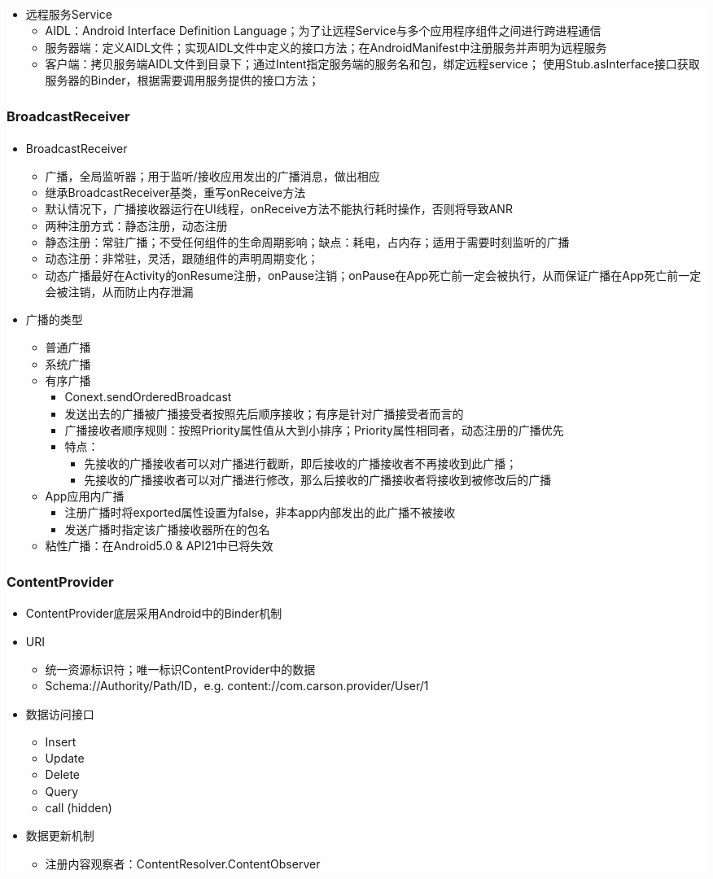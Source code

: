 
* 远程服务Service
	- AIDL：Android Interface Definition Language；为了让远程Service与多个应用程序组件之间进行跨进程通信
	- 服务器端：定义AIDL文件；实现AIDL文件中定义的接口方法；在AndroidManifest中注册服务并声明为远程服务
	- 客户端：拷贝服务端AIDL文件到目录下；通过Intent指定服务端的服务名和包，绑定远程service； 使用Stub.asInterface接口获取服务器的Binder，根据需要调用服务提供的接口方法；
	


### BroadcastReceiver

* BroadcastReceiver
	- 广播，全局监听器；用于监听/接收应用发出的广播消息，做出相应
	- 继承BroadcastReceiver基类，重写onReceive方法
	- 默认情况下，广播接收器运行在UI线程，onReceive方法不能执行耗时操作，否则将导致ANR
	- 两种注册方式：静态注册，动态注册
	- 静态注册：常驻广播；不受任何组件的生命周期影响；缺点：耗电，占内存；适用于需要时刻监听的广播
	- 动态注册：非常驻，灵活，跟随组件的声明周期变化；
	- 动态广播最好在Activity的onResume注册，onPause注销；onPause在App死亡前一定会被执行，从而保证广播在App死亡前一定会被注销，从而防止内存泄漏


* 广播的类型
	- 普通广播
	- 系统广播
	- 有序广播
		- Conext.sendOrderedBroadcast
		- 发送出去的广播被广播接受者按照先后顺序接收；有序是针对广播接受者而言的
		- 广播接收者顺序规则：按照Priority属性值从大到小排序；Priority属性相同者，动态注册的广播优先
		- 特点：
			- 先接收的广播接收者可以对广播进行截断，即后接收的广播接收者不再接收到此广播；
			- 先接收的广播接收者可以对广播进行修改，那么后接收的广播接收者将接收到被修改后的广播
	- App应用内广播
		- 注册广播时将exported属性设置为false，非本app内部发出的此广播不被接收
		- 发送广播时指定该广播接收器所在的包名
	- 粘性广播：在Android5.0 & API21中已将失效


### ContentProvider

* ContentProvider底层采用Android中的Binder机制 


* URI
	- 统一资源标识符；唯一标识ContentProvider中的数据
	- Schema://Authority/Path/ID，e.g. content://com.carson.provider/User/1


* 数据访问接口
	- Insert
	- Update
	- Delete
	- Query
	- call (hidden)


* 数据更新机制
	- 注册内容观察者：ContentResolver.ContentObserver
